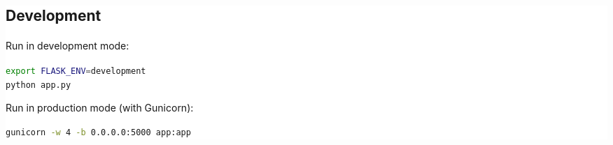 
## Development

Run in development mode:
```bash
export FLASK_ENV=development
python app.py
```

Run in production mode (with Gunicorn):
```bash
gunicorn -w 4 -b 0.0.0.0:5000 app:app
```

